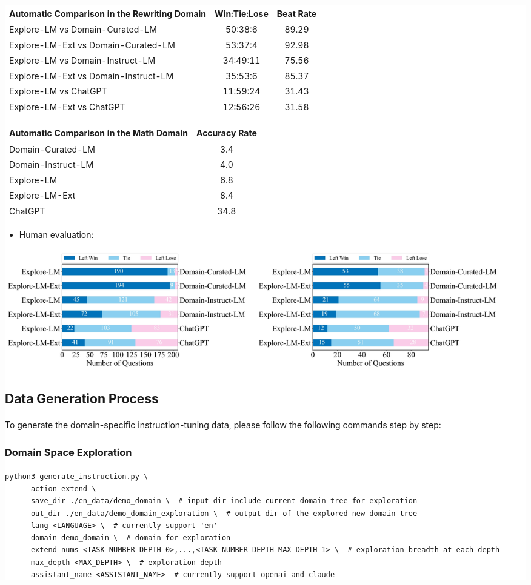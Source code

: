 
| Automatic Comparison in the Rewriting Domain | Win:Tie:Lose | Beat Rate |
|:---------------------------------------------|:------------:|:---------:|
| Explore-LM vs Domain-Curated-LM              |   50:38:6    |   89.29   |
| Explore-LM-Ext vs Domain-Curated-LM          |   53:37:4    |   92.98   |
| Explore-LM vs Domain-Instruct-LM             |   34:49:11   |   75.56   |
| Explore-LM-Ext vs Domain-Instruct-LM         |   35:53:6    |   85.37   |
| Explore-LM vs ChatGPT                        |   11:59:24   |   31.43   |
| Explore-LM-Ext vs ChatGPT                    |   12:56:26   |   31.58   |


| Automatic Comparison in the Math Domain | Accuracy Rate |
|:----------------------------------------|:-------------:|
| Domain-Curated-LM                       |      3.4      |
| Domain-Instruct-LM                      |      4.0      |
| Explore-LM                              |      6.8      |
| Explore-LM-Ext                          |      8.4      |
| ChatGPT                                 |     34.8      |

- Human evaluation:

<p align="left">
    <img src="./assets/fig5.png" width="95%"> <br>
</p>

## Data Generation Process

To generate the domain-specific instruction-tuning data, please follow the following commands step by step:

### Domain Space Exploration
```
python3 generate_instruction.py \
    --action extend \
    --save_dir ./en_data/demo_domain \  # input dir include current domain tree for exploration 
    --out_dir ./en_data/demo_domain_exploration \  # output dir of the explored new domain tree
    --lang <LANGUAGE> \  # currently support 'en'
    --domain demo_domain \  # domain for exploration
    --extend_nums <TASK_NUMBER_DEPTH_0>,...,<TASK_NUMBER_DEPTH_MAX_DEPTH-1> \  # exploration breadth at each depth 
    --max_depth <MAX_DEPTH> \  # exploration depth
    --assistant_name <ASSISTANT_NAME>  # currently support openai and claude
```

